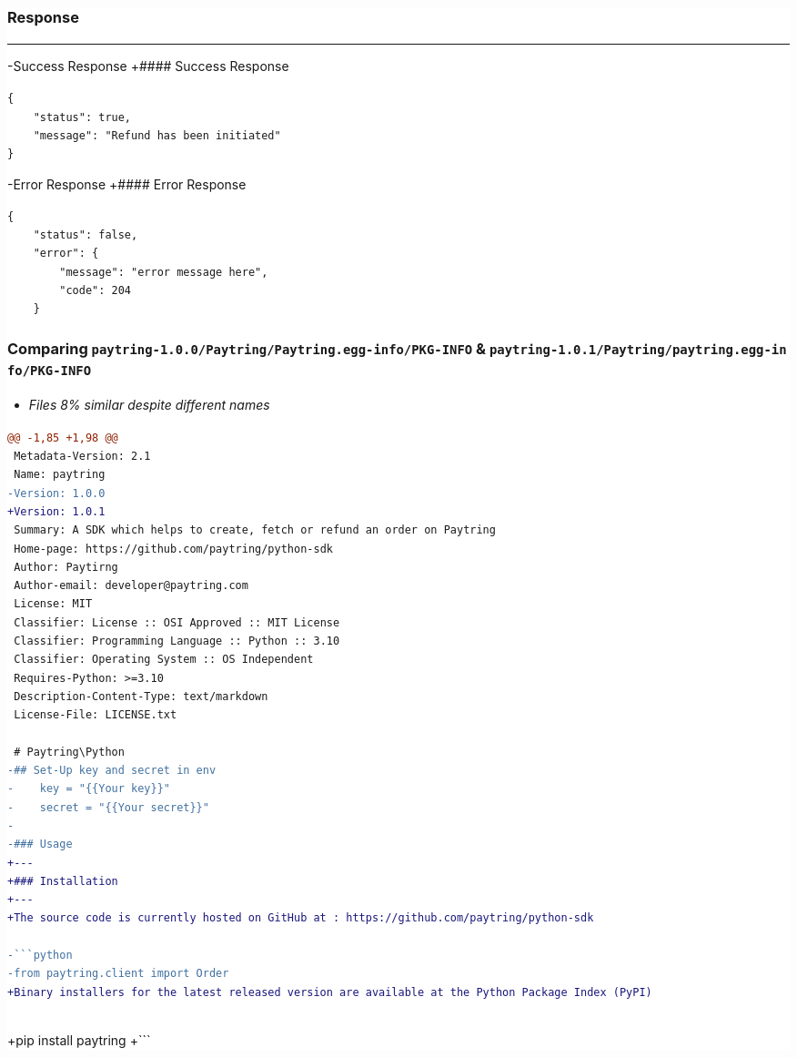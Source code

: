  ### Response
 
----
-Success Response
+#### Success Response
 ```
 {
     "status": true,
     "message": "Refund has been initiated"
 }
 ```
-Error Response 
+#### Error Response 
 ```
 {
     "status": false,
     "error": {
         "message": "error message here",
         "code": 204
     }
```

### Comparing `paytring-1.0.0/Paytring/Paytring.egg-info/PKG-INFO` & `paytring-1.0.1/Paytring/paytring.egg-info/PKG-INFO`

 * *Files 8% similar despite different names*

```diff
@@ -1,85 +1,98 @@
 Metadata-Version: 2.1
 Name: paytring
-Version: 1.0.0
+Version: 1.0.1
 Summary: A SDK which helps to create, fetch or refund an order on Paytring
 Home-page: https://github.com/paytring/python-sdk
 Author: Paytirng
 Author-email: developer@paytring.com
 License: MIT
 Classifier: License :: OSI Approved :: MIT License
 Classifier: Programming Language :: Python :: 3.10
 Classifier: Operating System :: OS Independent
 Requires-Python: >=3.10
 Description-Content-Type: text/markdown
 License-File: LICENSE.txt
 
 # Paytring\Python
-## Set-Up key and secret in env
-    key = "{{Your key}}"
-    secret = "{{Your secret}}"
-
-### Usage
+---
+### Installation
+---
+The source code is currently hosted on GitHub at : https://github.com/paytring/python-sdk
 
-```python
-from paytring.client import Order
+Binary installers for the latest released version are available at the Python Package Index (PyPI)
 
 ```
+pip install paytring
+```
 